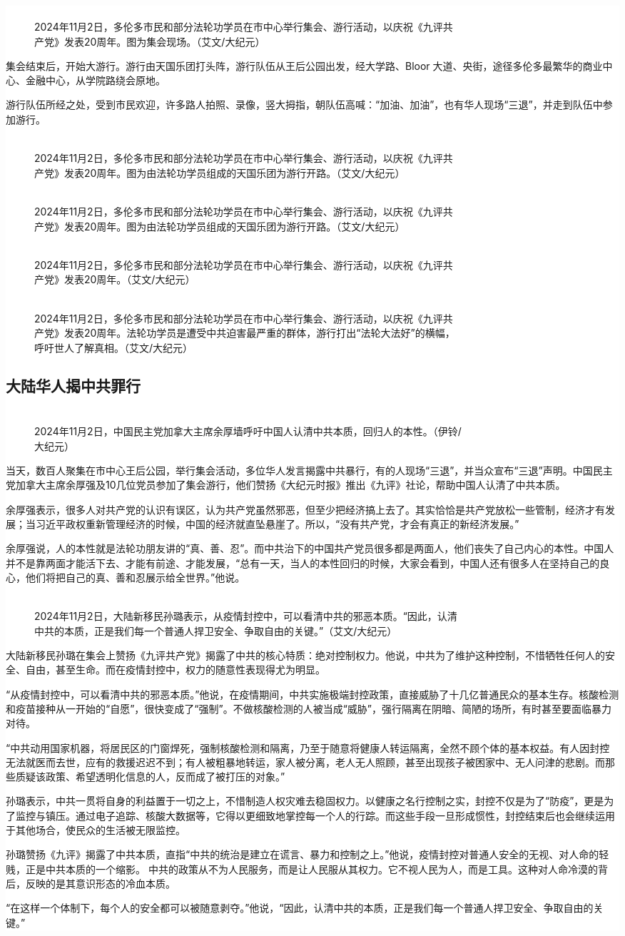 <figure id="attachment_14363614" aria-describedby="caption-attachment-14363614" style="width: 600px" class="wp-caption aligncenter"><a target="_blank" href="https://i.epochtimes.com/assets/uploads/2024/11/id14363614-fe63b2a1f65b93296878e718ae641234.jpg"><img loading="lazy" decoding="async" class=" wp-image-14363614" src="https://i.epochtimes.com/assets/uploads/2024/11/id14363614-fe63b2a1f65b93296878e718ae641234.jpg" alt="" width="600" b="400" /></a><figcaption id="caption-attachment-14363614" class="wp-caption-text">2024年11月2日，多伦多市民和部分法轮功学员在市中心举行集会、游行活动，以庆祝《九评共产党》发表20周年。图为集会现场。（艾文/大纪元）</figcaption></figure>
<p>集会结束后，开始大游行。游行由天国乐团打头阵，游行队伍从王后公园出发，经大学路、Bloor 大道、央街，途径多伦多最繁华的商业中心、金融中心，从学院路绕会原地。</p>
<p>游行队伍所经之处，受到市民欢迎，许多路人拍照、录像，竖大拇指，朝队伍高喊：“加油、加油”，也有华人现场“三退”，并走到队伍中参加游行。</p>
<figure id="attachment_14363616" aria-describedby="caption-attachment-14363616" style="width: 600px" class="wp-caption aligncenter"><a target="_blank" href="https://i.epochtimes.com/assets/uploads/2024/11/id14363616-23384a4e093b28ca5ecdbd46e5b55770.jpg"><img loading="lazy" decoding="async" class=" wp-image-14363616" src="https://i.epochtimes.com/assets/uploads/2024/11/id14363616-23384a4e093b28ca5ecdbd46e5b55770.jpg" alt="" width="600" b="400" /></a><figcaption id="caption-attachment-14363616" class="wp-caption-text">2024年11月2日，多伦多市民和部分法轮功学员在市中心举行集会、游行活动，以庆祝《九评共产党》发表20周年。图为由法轮功学员组成的天国乐团为游行开路。（艾文/大纪元）</figcaption></figure>
<figure id="attachment_14363615" aria-describedby="caption-attachment-14363615" style="width: 600px" class="wp-caption aligncenter"><a target="_blank" href="https://i.epochtimes.com/assets/uploads/2024/11/id14363615-8d59c06019ba4dd45f2f28b2834eeadc.jpg"><img loading="lazy" decoding="async" class=" wp-image-14363615" src="https://i.epochtimes.com/assets/uploads/2024/11/id14363615-8d59c06019ba4dd45f2f28b2834eeadc.jpg" alt="" width="600" b="400" /></a><figcaption id="caption-attachment-14363615" class="wp-caption-text">2024年11月2日，多伦多市民和部分法轮功学员在市中心举行集会、游行活动，以庆祝《九评共产党》发表20周年。图为由法轮功学员组成的天国乐团为游行开路。（艾文/大纪元）</figcaption></figure>
<figure id="attachment_14363600" aria-describedby="caption-attachment-14363600" style="width: 600px" class="wp-caption aligncenter"><a target="_blank" href="https://i.epochtimes.com/assets/uploads/2024/11/id14363600-daf00d877c775542998a706bd9beac53.jpg"><img loading="lazy" decoding="async" class=" wp-image-14363600" src="https://i.epochtimes.com/assets/uploads/2024/11/id14363600-daf00d877c775542998a706bd9beac53.jpg" alt="" width="600" b="400" /></a><figcaption id="caption-attachment-14363600" class="wp-caption-text">2024年11月2日，多伦多市民和部分法轮功学员在市中心举行集会、游行活动，以庆祝《九评共产党》发表20周年。（艾文/大纪元）</figcaption></figure>
<figure id="attachment_14363610" aria-describedby="caption-attachment-14363610" style="width: 599px" class="wp-caption aligncenter"><a target="_blank" href="https://i.epochtimes.com/assets/uploads/2024/11/id14363610-97aced3df75ac2e9bb76ce5384711fa7.jpg"><img loading="lazy" decoding="async" class=" wp-image-14363610" src="https://i.epochtimes.com/assets/uploads/2024/11/id14363610-97aced3df75ac2e9bb76ce5384711fa7.jpg" alt="" width="599" b="399" /></a><figcaption id="caption-attachment-14363610" class="wp-caption-text">2024年11月2日，多伦多市民和部分法轮功学员在市中心举行集会、游行活动，以庆祝《九评共产党》发表20周年。法轮功学员是遭受中共迫害最严重的群体，游行打出“法轮大法好”的横幅，呼吁世人了解真相。（艾文/大纪元）</figcaption></figure>
<h2>大陆华人揭中共罪行</h2>
<figure id="attachment_14363588" aria-describedby="caption-attachment-14363588" style="width: 602px" class="wp-caption aligncenter"><a target="_blank" href="https://i.epochtimes.com/assets/uploads/2024/11/id14363588-58dcd5bcb45ec5ec12bf059355836a0b.jpg"><img loading="lazy" decoding="async" class=" wp-image-14363588" src="https://i.epochtimes.com/assets/uploads/2024/11/id14363588-58dcd5bcb45ec5ec12bf059355836a0b.jpg" alt="" width="602" b="401" /></a><figcaption id="caption-attachment-14363588" class="wp-caption-text">2024年11月2日，中国民主党加拿大主席余厚墙呼吁中国人认清中共本质，回归人的本性。（伊铃/大纪元）</figcaption></figure>
<p>当天，数百人聚集在市中心王后公园，举行集会活动，多位华人发言揭露中共暴行，有的人现场“三退”，并当众宣布“三退”声明。中国民主党加拿大主席余厚强及10几位党员参加了集会游行，他们赞扬《大纪元时报》推出《九评》社论，帮助中国人认清了中共本质。</p>
<p>余厚强表示，很多人对共产党的认识有误区，认为共产党虽然邪恶，但至少把经济搞上去了。其实恰恰是共产党放松一些管制，经济才有发展；当习近平政权重新管理经济的时候，中国的经济就直坠悬崖了。所以，“没有共产党，才会有真正的新经济发展。”</p>
<p>余厚强说，人的本性就是法轮功朋友讲的“真、善、忍”。而中共治下的中国共产党员很多都是两面人，他们丧失了自己内心的本性。中国人并不是靠两面才能活下去、才能有前途、才能发展，“总有一天，当人的本性回归的时候，大家会看到，中国人还有很多人在坚持自己的良心，他们将把自己的真、善和忍展示给全世界。”他说。</p>
<figure id="attachment_14363589" aria-describedby="caption-attachment-14363589" style="width: 599px" class="wp-caption aligncenter"><a target="_blank" href="https://i.epochtimes.com/assets/uploads/2024/11/id14363589-7c01f3bff6aed01cd09114ed652b2529.jpg"><img loading="lazy" decoding="async" class=" wp-image-14363589" src="https://i.epochtimes.com/assets/uploads/2024/11/id14363589-7c01f3bff6aed01cd09114ed652b2529.jpg" alt="" width="599" b="399" /></a><figcaption id="caption-attachment-14363589" class="wp-caption-text">2024年11月2日，大陆新移民孙璐表示，从疫情封控中，可以看清中共的邪恶本质。“因此，认清中共的本质，正是我们每一个普通人捍卫安全、争取自由的关键。”（艾文/大纪元）</figcaption></figure>
<p>大陆新移民孙璐在集会上赞扬《九评共产党》揭露了中共的核心特质：绝对控制权力。他说，中共为了维护这种控制，不惜牺牲任何人的安全、自由，甚至生命。而在疫情封控中，权力的随意性表现得尤为明显。</p>
<p>“从疫情封控中，可以看清中共的邪恶本质。”他说，在疫情期间，中共实施极端封控政策，直接威胁了十几亿普通民众的基本生存。核酸检测和疫苗接种从一开始的“自愿”，很快变成了“强制”。不做核酸检测的人被当成“威胁”，强行隔离在阴暗、简陋的场所，有时甚至要面临暴力对待。</p>
<p>“中共动用国家机器，将居民区的门窗焊死，强制核酸检测和隔离，乃至于随意将健康人转运隔离，全然不顾个体的基本权益。有人因封控无法就医而去世，应有的救援迟迟不到；有人被粗暴地转运，家人被分离，老人无人照顾，甚至出现孩子被困家中、无人问津的悲剧。而那些质疑该政策、希望透明化信息的人，反而成了被打压的对象。”</p>
<p>孙璐表示，中共一贯将自身的利益置于一切之上，不惜制造人权灾难去稳固权力。以健康之名行控制之实，封控不仅是为了“防疫”，更是为了监控与镇压。通过电子追踪、核酸大数据等，它得以更细致地掌控每一个人的行踪。而这些手段一旦形成惯性，封控结束后也会继续运用于其他场合，使民众的生活被无限监控。</p>
<p>孙璐赞扬《九评》揭露了中共本质，直指“中共的统治是建立在谎言、暴力和控制之上。”他说，疫情封控对普通人安全的无视、对人命的轻贱，正是中共本质的一个缩影。 中共的政策从不为人民服务，而是让人民服从其权力。它不视人民为人，而是工具。这种对人命冷漠的背后，反映的是其意识形态的冷血本质。</p>
<p>“在这样一个体制下，每个人的安全都可以被随意剥夺。”他说，“因此，认清中共的本质，正是我们每一个普通人捍卫安全、争取自由的关键。”</p>